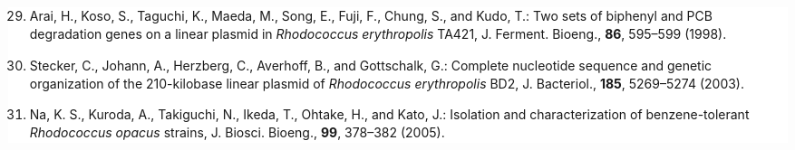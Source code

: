 29. Arai, H., Koso, S., Taguchi, K., Maeda, M., Song, E., Fuji, F., Chung, S., and Kudo, T.: Two sets of biphenyl and PCB degradation genes on a linear plasmid in *Rhodococcus erythropolis* TA421, J. Ferment. Bioeng., **86**, 595–599 (1998).

30. Stecker, C., Johann, A., Herzberg, C., Averhoff, B., and Gottschalk, G.: Complete nucleotide sequence and genetic organization of the 210-kilobase linear plasmid of *Rhodococcus erythropolis* BD2, J. Bacteriol., **185**, 5269–5274 (2003).

31. Na, K. S., Kuroda, A., Takiguchi, N., Ikeda, T., Ohtake, H., and Kato, J.: Isolation and characterization of benzene-tolerant *Rhodococcus opacus* strains, J. Biosci. Bioeng., **99**, 378–382 (2005).
